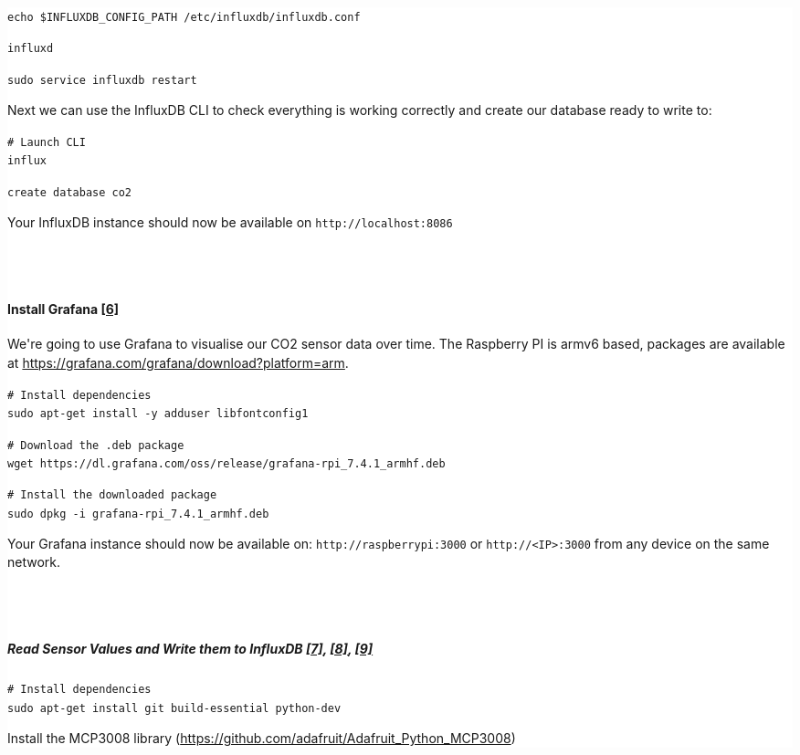 ```
echo $INFLUXDB_CONFIG_PATH /etc/influxdb/influxdb.conf
```

```
influxd
```

```
sudo service influxdb restart
```

Next we can use the InfluxDB CLI to check everything is working correctly and create our database ready to write to:

```
# Launch CLI
influx
```

```
create database co2
```

Your InfluxDB instance should now be available on `http://localhost:8086`

<br></br>

#### Install Grafana [[6]](#ref_6)

We're going to use Grafana to visualise our CO2 sensor data over time. The Raspberry PI is armv6 based, packages are available at https://grafana.com/grafana/download?platform=arm.

```
# Install dependencies
sudo apt-get install -y adduser libfontconfig1
```

```
# Download the .deb package
wget https://dl.grafana.com/oss/release/grafana-rpi_7.4.1_armhf.deb
```

```
# Install the downloaded package
sudo dpkg -i grafana-rpi_7.4.1_armhf.deb
```

Your Grafana instance should now be available on:
`http://raspberrypi:3000` or `http://<IP>:3000` from any device on the same network.

<br> </br>

##### Read Sensor Values and Write them to InfluxDB [[7]](#ref_7), [[8]](#ref_8), [[9]](#ref_9)

```
# Install dependencies
sudo apt-get install git build-essential python-dev
```

Install the MCP3008 library (https://github.com/adafruit/Adafruit_Python_MCP3008)
